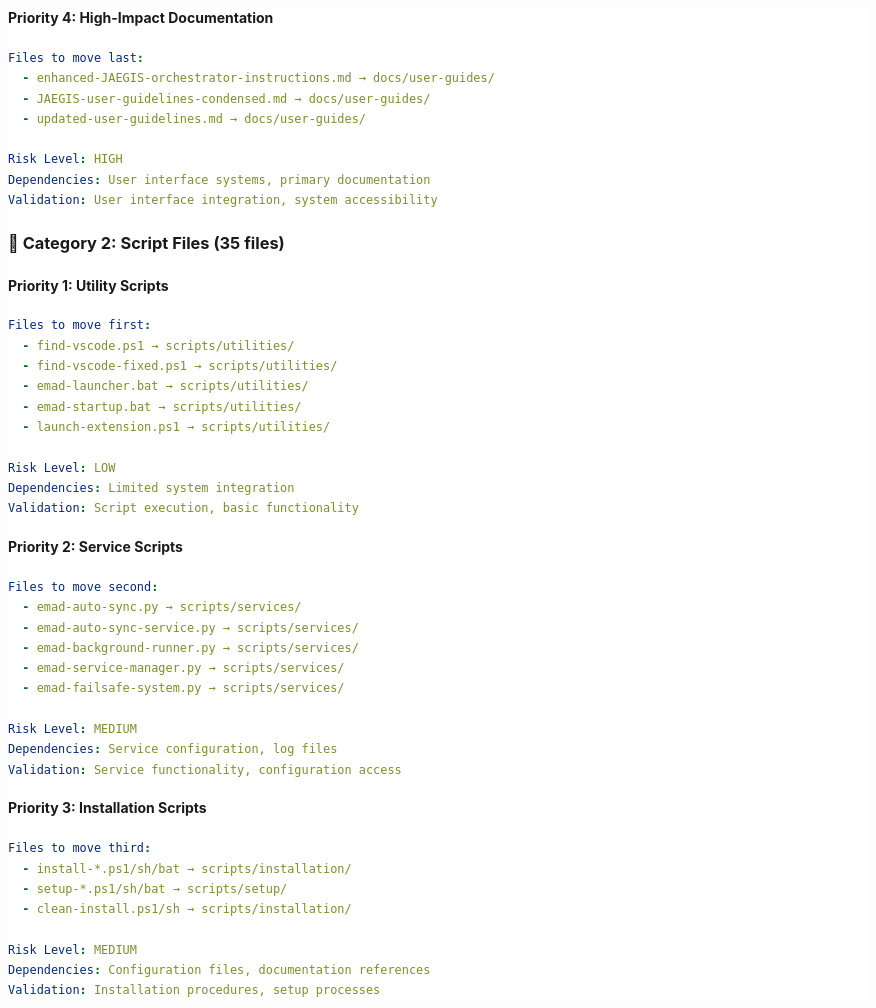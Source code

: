 #### **Priority 4: High-Impact Documentation**
```yaml
Files to move last:
  - enhanced-JAEGIS-orchestrator-instructions.md → docs/user-guides/
  - JAEGIS-user-guidelines-condensed.md → docs/user-guides/
  - updated-user-guidelines.md → docs/user-guides/

Risk Level: HIGH
Dependencies: User interface systems, primary documentation
Validation: User interface integration, system accessibility
```

### 🔧 **Category 2: Script Files (35 files)**

#### **Priority 1: Utility Scripts**
```yaml
Files to move first:
  - find-vscode.ps1 → scripts/utilities/
  - find-vscode-fixed.ps1 → scripts/utilities/
  - emad-launcher.bat → scripts/utilities/
  - emad-startup.bat → scripts/utilities/
  - launch-extension.ps1 → scripts/utilities/

Risk Level: LOW
Dependencies: Limited system integration
Validation: Script execution, basic functionality
```

#### **Priority 2: Service Scripts**
```yaml
Files to move second:
  - emad-auto-sync.py → scripts/services/
  - emad-auto-sync-service.py → scripts/services/
  - emad-background-runner.py → scripts/services/
  - emad-service-manager.py → scripts/services/
  - emad-failsafe-system.py → scripts/services/

Risk Level: MEDIUM
Dependencies: Service configuration, log files
Validation: Service functionality, configuration access
```

#### **Priority 3: Installation Scripts**
```yaml
Files to move third:
  - install-*.ps1/sh/bat → scripts/installation/
  - setup-*.ps1/sh/bat → scripts/setup/
  - clean-install.ps1/sh → scripts/installation/

Risk Level: MEDIUM
Dependencies: Configuration files, documentation references
Validation: Installation procedures, setup processes
```
